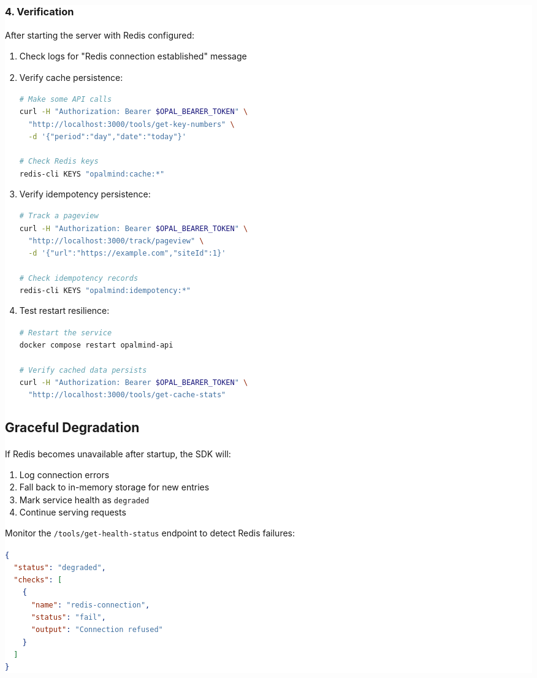 ### 4. Verification

After starting the server with Redis configured:

1. Check logs for "Redis connection established" message
2. Verify cache persistence:
   ```bash
   # Make some API calls
   curl -H "Authorization: Bearer $OPAL_BEARER_TOKEN" \
     "http://localhost:3000/tools/get-key-numbers" \
     -d '{"period":"day","date":"today"}'
   
   # Check Redis keys
   redis-cli KEYS "opalmind:cache:*"
   ```

3. Verify idempotency persistence:
   ```bash
   # Track a pageview
   curl -H "Authorization: Bearer $OPAL_BEARER_TOKEN" \
     "http://localhost:3000/track/pageview" \
     -d '{"url":"https://example.com","siteId":1}'
   
   # Check idempotency records
   redis-cli KEYS "opalmind:idempotency:*"
   ```

4. Test restart resilience:
   ```bash
   # Restart the service
   docker compose restart opalmind-api
   
   # Verify cached data persists
   curl -H "Authorization: Bearer $OPAL_BEARER_TOKEN" \
     "http://localhost:3000/tools/get-cache-stats"
   ```

## Graceful Degradation

If Redis becomes unavailable after startup, the SDK will:

1. Log connection errors
2. Fall back to in-memory storage for new entries
3. Mark service health as `degraded`
4. Continue serving requests

Monitor the `/tools/get-health-status` endpoint to detect Redis failures:

```json
{
  "status": "degraded",
  "checks": [
    {
      "name": "redis-connection",
      "status": "fail",
      "output": "Connection refused"
    }
  ]
}
```
